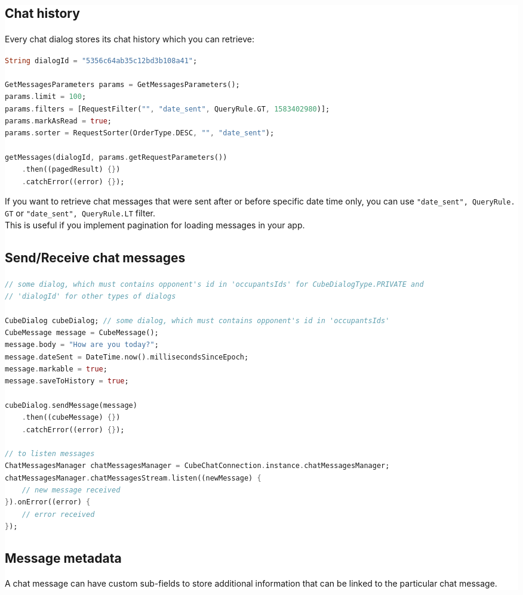 ## Chat history

Every chat dialog stores its chat history which you can retrieve:

```dart
String dialogId = "5356c64ab35c12bd3b108a41";

GetMessagesParameters params = GetMessagesParameters();
params.limit = 100;
params.filters = [RequestFilter("", "date_sent", QueryRule.GT, 1583402980)];
params.markAsRead = true;
params.sorter = RequestSorter(OrderType.DESC, "", "date_sent");

getMessages(dialogId, params.getRequestParameters())
    .then((pagedResult) {})
    .catchError((error) {});
```

If you want to retrieve chat messages that were sent after or before specific date time only, you can use `"date_sent", QueryRule.GT` or `"date_sent", QueryRule.LT` filter.  
This is useful if you implement pagination for loading messages in your app.

## Send/Receive chat messages

```dart
// some dialog, which must contains opponent's id in 'occupantsIds' for CubeDialogType.PRIVATE and
// 'dialogId' for other types of dialogs

CubeDialog cubeDialog; // some dialog, which must contains opponent's id in 'occupantsIds'
CubeMessage message = CubeMessage();
message.body = "How are you today?";
message.dateSent = DateTime.now().millisecondsSinceEpoch;
message.markable = true;
message.saveToHistory = true;
      
cubeDialog.sendMessage(message)
    .then((cubeMessage) {})
    .catchError((error) {});

// to listen messages
ChatMessagesManager chatMessagesManager = CubeChatConnection.instance.chatMessagesManager;
chatMessagesManager.chatMessagesStream.listen((newMessage) {
    // new message received
}).onError((error) {
    // error received
});
```

## Message metadata

A chat message can have custom sub-fields to store additional information that can be linked to the particular chat message.
